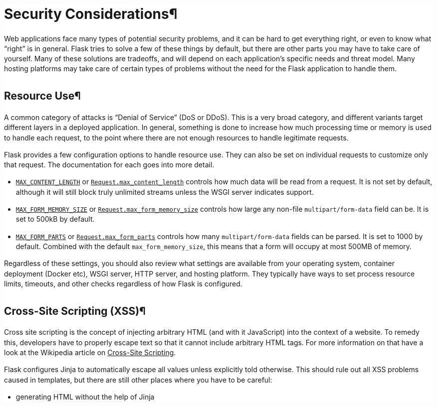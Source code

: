 # Security Considerations¶

Web applications face many types of potential security problems, and it can be hard to get everything right, or even to know what “right” is in general. Flask tries to solve a few of these things by default, but there are other parts you may have to take care of yourself. Many of these solutions are tradeoffs, and will depend on each application’s specific needs and threat model. Many hosting platforms may take care of certain types of problems without the need for the Flask application to handle them.

## Resource Use¶

A common category of attacks is “Denial of Service” (DoS or DDoS). This is a very broad category, and different variants target different layers in a deployed application. In general, something is done to increase how much processing time or memory is used to handle each request, to the point where there are not enough resources to handle legitimate requests.

Flask provides a few configuration options to handle resource use. They can also be set on individual requests to customize only that request. The documentation for each goes into more detail.

  * [`MAX_CONTENT_LENGTH`](../config/#MAX_CONTENT_LENGTH "MAX_CONTENT_LENGTH") or [`Request.max_content_length`](../api/#flask.Request.max_content_length "flask.Request.max_content_length") controls how much data will be read from a request. It is not set by default, although it will still block truly unlimited streams unless the WSGI server indicates support.

  * [`MAX_FORM_MEMORY_SIZE`](../config/#MAX_FORM_MEMORY_SIZE "MAX_FORM_MEMORY_SIZE") or [`Request.max_form_memory_size`](../api/#flask.Request.max_form_memory_size "flask.Request.max_form_memory_size") controls how large any non-file `multipart/form-data` field can be. It is set to 500kB by default.

  * [`MAX_FORM_PARTS`](../config/#MAX_FORM_PARTS "MAX_FORM_PARTS") or [`Request.max_form_parts`](../api/#flask.Request.max_form_parts "flask.Request.max_form_parts") controls how many `multipart/form-data` fields can be parsed. It is set to 1000 by default. Combined with the default `max_form_memory_size`, this means that a form will occupy at most 500MB of memory.




Regardless of these settings, you should also review what settings are available from your operating system, container deployment (Docker etc), WSGI server, HTTP server, and hosting platform. They typically have ways to set process resource limits, timeouts, and other checks regardless of how Flask is configured.

## Cross-Site Scripting (XSS)¶

Cross site scripting is the concept of injecting arbitrary HTML (and with it JavaScript) into the context of a website. To remedy this, developers have to properly escape text so that it cannot include arbitrary HTML tags. For more information on that have a look at the Wikipedia article on [Cross-Site Scripting](https://en.wikipedia.org/wiki/Cross-site_scripting).

Flask configures Jinja to automatically escape all values unless explicitly told otherwise. This should rule out all XSS problems caused in templates, but there are still other places where you have to be careful:

  * generating HTML without the help of Jinja
